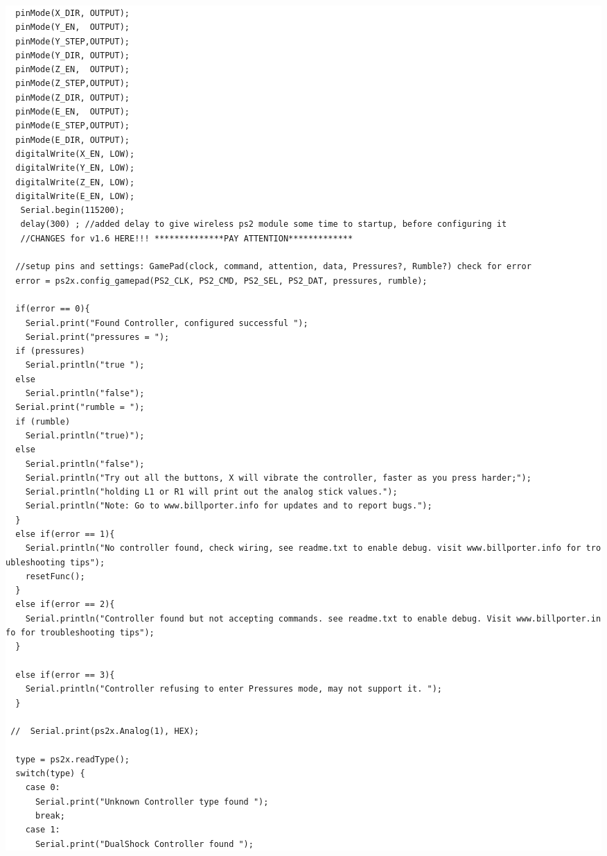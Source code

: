 ```
  pinMode(X_DIR, OUTPUT);
  pinMode(Y_EN,  OUTPUT);
  pinMode(Y_STEP,OUTPUT);
  pinMode(Y_DIR, OUTPUT);
  pinMode(Z_EN,  OUTPUT);
  pinMode(Z_STEP,OUTPUT);
  pinMode(Z_DIR, OUTPUT);
  pinMode(E_EN,  OUTPUT);
  pinMode(E_STEP,OUTPUT);
  pinMode(E_DIR, OUTPUT);
  digitalWrite(X_EN, LOW);
  digitalWrite(Y_EN, LOW);
  digitalWrite(Z_EN, LOW);
  digitalWrite(E_EN, LOW);
   Serial.begin(115200);
   delay(300) ; //added delay to give wireless ps2 module some time to startup, before configuring it
   //CHANGES for v1.6 HERE!!! **************PAY ATTENTION*************

  //setup pins and settings: GamePad(clock, command, attention, data, Pressures?, Rumble?) check for error
  error = ps2x.config_gamepad(PS2_CLK, PS2_CMD, PS2_SEL, PS2_DAT, pressures, rumble);

  if(error == 0){
    Serial.print("Found Controller, configured successful ");
    Serial.print("pressures = ");
  if (pressures)
    Serial.println("true ");
  else
    Serial.println("false");
  Serial.print("rumble = ");
  if (rumble)
    Serial.println("true)");
  else
    Serial.println("false");
    Serial.println("Try out all the buttons, X will vibrate the controller, faster as you press harder;");
    Serial.println("holding L1 or R1 will print out the analog stick values.");
    Serial.println("Note: Go to www.billporter.info for updates and to report bugs.");
  }  
  else if(error == 1){
    Serial.println("No controller found, check wiring, see readme.txt to enable debug. visit www.billporter.info for troubleshooting tips");
    resetFunc();
  }
  else if(error == 2){
    Serial.println("Controller found but not accepting commands. see readme.txt to enable debug. Visit www.billporter.info for troubleshooting tips");
  }

  else if(error == 3){
    Serial.println("Controller refusing to enter Pressures mode, may not support it. ");
  }

 //  Serial.print(ps2x.Analog(1), HEX);

  type = ps2x.readType(); 
  switch(type) {
    case 0:
      Serial.print("Unknown Controller type found ");
      break;
    case 1:
      Serial.print("DualShock Controller found ");
```